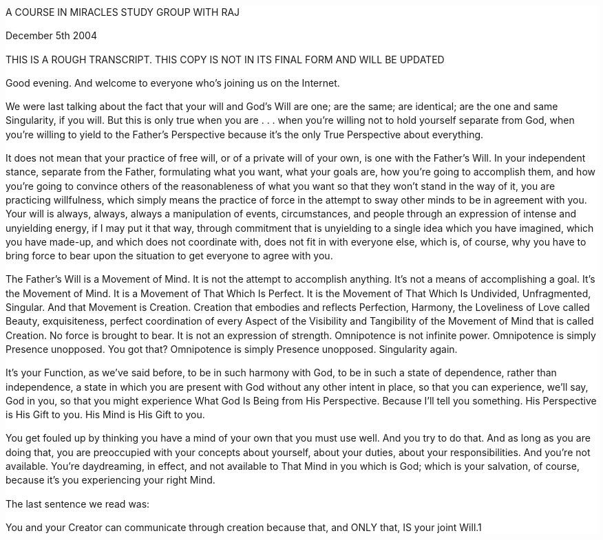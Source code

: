 ---
---

A COURSE IN MIRACLES STUDY GROUP
WITH RAJ

December 5th 2004


THIS IS A ROUGH TRANSCRIPT.
THIS COPY IS NOT IN ITS FINAL FORM
AND WILL BE UPDATED


Good evening.  And welcome to everyone who’s joining us on the Internet.

We were last talking about the fact that your will and God’s Will are one; are the same; are identical; are the one and same Singularity, if you will. But this is only true when you are . . . when you’re willing not to hold yourself separate from God, when you’re willing to yield to the Father’s Perspective because it’s the only True Perspective about everything.

It does not mean that your practice of free will, or of a private will of your own, is one with the Father’s Will. In your independent stance, separate from the Father, formulating what you want, what your goals are, how you’re going to accomplish them, and how you’re going to convince others of the reasonableness of what you want so that they won’t stand in the way of it, you are practicing willfulness, which simply means the practice of force in the attempt to sway other minds to be in agreement with you. Your will is always, always, always a manipulation of events, circumstances, and people through an expression of intense and unyielding energy, if I may put it that way, through commitment that is unyielding to a single idea which you have imagined, which you have made-up, and which does not coordinate with, does not fit in with everyone else, which is, of course, why you have to bring force to bear upon the situation to get everyone to agree with you.

The Father’s Will is a Movement of Mind. It is not the attempt to accomplish anything. It’s not a means of accomplishing a goal. It’s the Movement of Mind. It is a Movement of That Which Is Perfect. It is the Movement of That Which Is Undivided, Unfragmented, Singular. And that Movement is Creation. Creation that embodies and reflects Perfection, Harmony, the Loveliness of Love called Beauty, exquisiteness, perfect coordination of every Aspect of the Visibility and Tangibility of the Movement of Mind that is called Creation. No force is brought to bear. It is not an expression of strength. Omnipotence is not infinite power. Omnipotence is simply Presence unopposed. You got that? Omnipotence is simply Presence unopposed. Singularity again.

It’s your Function, as we’ve said before, to be in such harmony with God, to be in such a state of dependence, rather than independence, a state in which you are present with God without any other intent in place, so that you can experience, we’ll say, God in you, so that you might experience What God Is Being from His Perspective. Because I’ll tell you something. His Perspective is His Gift to you. His Mind is His Gift to you.

You get fouled up by thinking you have a mind of your own that you must use well. And you try to do that. And as long as you are doing that, you are preoccupied with your concepts about yourself, about your duties, about your responsibilities. And you’re not available. You’re daydreaming, in effect, and not available to  That Mind in you which is God; which is your salvation, of course, because it’s you experiencing your right Mind.

The last sentence we read was:

You and your Creator can communicate through creation because that, and ONLY that, IS your joint Will.1

